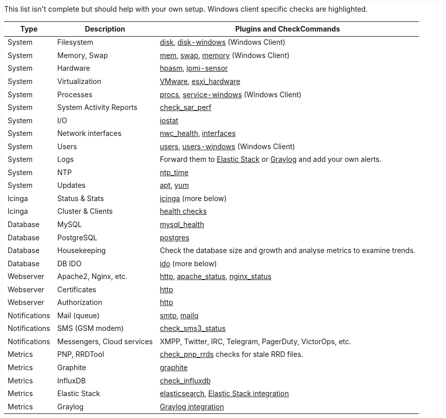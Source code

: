 This list isn't complete but should help with your own setup.
Windows client specific checks are highlighted.

Type		| Description			| Plugins and CheckCommands
----------------|-------------------------------|-----------------------------------------------------
System		| Filesystem			| [disk](10-icinga-template-library.md#plugin-check-command-disk), [disk-windows](10-icinga-template-library.md#windows-plugins) (Windows Client)
System		| Memory, Swap			| [mem](10-icinga-template-library.md#plugin-contrib-command-mem), [swap](10-icinga-template-library.md#plugin-check-command-swap), [memory](10-icinga-template-library.md#windows-plugins) (Windows Client)
System		| Hardware			| [hpasm](10-icinga-template-library.md#plugin-contrib-command-hpasm), [ipmi-sensor](10-icinga-template-library.md#plugin-contrib-command-ipmi-sensor)
System		| Virtualization		| [VMware](10-icinga-template-library.md#plugin-contrib-vmware), [esxi_hardware](10-icinga-template-library.md#plugin-contrib-command-esxi-hardware)
System		| Processes			| [procs](10-icinga-template-library.md#plugin-check-command-processes), [service-windows](10-icinga-template-library.md#windows-plugins) (Windows Client)
System		| System Activity Reports	| [check_sar_perf](https://github.com/dnsmichi/icinga-plugins/blob/master/scripts/check_sar_perf.py)
System		| I/O				| [iostat](10-icinga-template-library.md#plugin-contrib-command-iostat)
System		| Network interfaces		| [nwc_health](10-icinga-template-library.md#plugin-contrib-command-nwc_health), [interfaces](10-icinga-template-library.md#plugin-contrib-command-interfaces)
System		| Users				| [users](10-icinga-template-library.md#plugin-check-command-users), [users-windows](10-icinga-template-library.md#windows-plugins) (Windows Client)
System		| Logs				| Forward them to [Elastic Stack](14-features.md#elastic-stack-integration) or [Graylog](14-features.md#graylog-integration) and add your own alerts.
System		| NTP				| [ntp_time](10-icinga-template-library.md#plugin-check-command-ntp-time)
System		| Updates			| [apt](10-icinga-template-library.md#plugin-check-command-apt), [yum](10-icinga-template-library.md#plugin-contrib-command-yum)
Icinga		| Status & Stats		| [icinga](10-icinga-template-library.md#itl-icinga) (more below)
Icinga		| Cluster & Clients		| [health checks](06-distributed-monitoring.md#distributed-monitoring-health-checks)
Database	| MySQL				| [mysql_health](10-icinga-template-library.md#plugin-contrib-command-mysql_health)
Database	| PostgreSQL			| [postgres](10-icinga-template-library.md#plugin-contrib-command-postgres)
Database	| Housekeeping			| Check the database size and growth and analyse metrics to examine trends.
Database	| DB IDO			| [ido](10-icinga-template-library.md#itl-icinga-ido) (more below)
Webserver	| Apache2, Nginx, etc.		| [http](10-icinga-template-library.md#plugin-check-command-http), [apache_status](10-icinga-template-library.md#plugin-contrib-command-apache_status), [nginx_status](10-icinga-template-library.md#plugin-contrib-command-nginx_status)
Webserver	| Certificates			| [http](10-icinga-template-library.md#plugin-check-command-http)
Webserver	| Authorization			| [http](10-icinga-template-library.md#plugin-check-command-http)
Notifications	| Mail (queue)			| [smtp](10-icinga-template-library.md#plugin-check-command-smtp), [mailq](10-icinga-template-library.md#plugin-check-command-mailq)
Notifications	| SMS (GSM modem)		| [check_sms3_status](https://exchange.icinga.com/netways/check_sms3status)
Notifications	| Messengers, Cloud services	| XMPP, Twitter, IRC, Telegram, PagerDuty, VictorOps, etc.
Metrics		| PNP, RRDTool			| [check_pnp_rrds](https://github.com/lingej/pnp4nagios/tree/master/scripts) checks for stale RRD files.
Metrics		| Graphite			| [graphite](10-icinga-template-library.md#plugin-contrib-command-graphite)
Metrics		| InfluxDB			| [check_influxdb](https://exchange.icinga.com/Mikanoshi/InfluxDB+data+monitoring+plugin)
Metrics		| Elastic Stack			| [elasticsearch](10-icinga-template-library.md#plugin-contrib-command-elasticsearch), [Elastic Stack integration](14-features.md#elastic-stack-integration)
Metrics		| Graylog			| [Graylog integration](14-features.md#graylog-integration)

